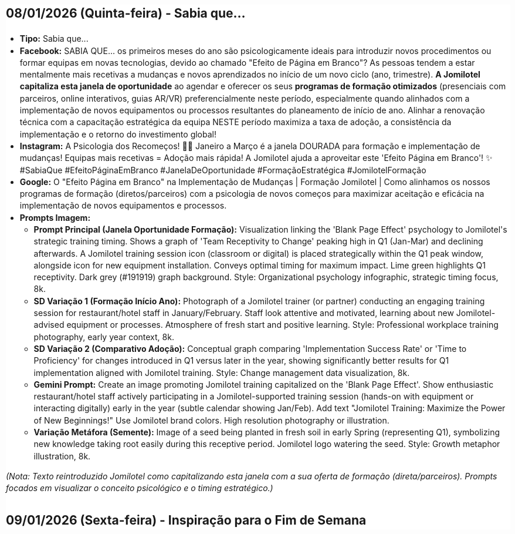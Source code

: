 ## 08/01/2026 (Quinta-feira) - Sabia que...

*   **Tipo:** Sabia que...
*   **Facebook:** SABIA QUE... os primeiros meses do ano são psicologicamente ideais para introduzir novos procedimentos ou formar equipas em novas tecnologias, devido ao chamado "Efeito de Página em Branco"? As pessoas tendem a estar mentalmente mais recetivas a mudanças e novos aprendizados no início de um novo ciclo (ano, trimestre). **A Jomilotel capitaliza esta janela de oportunidade** ao agendar e oferecer os seus **programas de formação otimizados** (presenciais com parceiros, online interativos, guias AR/VR) preferencialmente neste período, especialmente quando alinhados com a implementação de novos equipamentos ou processos resultantes do planeamento de início de ano. Alinhar a renovação técnica com a capacitação estratégica da equipa NESTE período maximiza a taxa de adoção, a consistência da implementação e o retorno do investimento global!
*   **Instagram:** A Psicologia dos Recomeços! 🧠📅 Janeiro a Março é a janela DOURADA para formação e implementação de mudanças! Equipas mais recetivas = Adoção mais rápida! A Jomilotel ajuda a aproveitar este 'Efeito Página em Branco'! ✨ #SabiaQue #EfeitoPáginaEmBranco #JanelaDeOportunidade #FormaçãoEstratégica #JomilotelFormação
*   **Google:** O "Efeito Página em Branco" na Implementação de Mudanças | Formação Jomilotel | Como alinhamos os nossos programas de formação (diretos/parceiros) com a psicologia de novos começos para maximizar aceitação e eficácia na implementação de novos equipamentos e processos.
*   **Prompts Imagem:**
    *   **Prompt Principal (Janela Oportunidade Formação):** Visualization linking the 'Blank Page Effect' psychology to Jomilotel's strategic training timing. Shows a graph of 'Team Receptivity to Change' peaking high in Q1 (Jan-Mar) and declining afterwards. A Jomilotel training session icon (classroom or digital) is placed strategically within the Q1 peak window, alongside icon for new equipment installation. Conveys optimal timing for maximum impact. Lime green highlights Q1 receptivity. Dark grey (#191919) graph background. Style: Organizational psychology infographic, strategic timing focus, 8k.
    *   **SD Variação 1 (Formação Início Ano):** Photograph of a Jomilotel trainer (or partner) conducting an engaging training session for restaurant/hotel staff in January/February. Staff look attentive and motivated, learning about new Jomilotel-advised equipment or processes. Atmosphere of fresh start and positive learning. Style: Professional workplace training photography, early year context, 8k.
    *   **SD Variação 2 (Comparativo Adoção):** Conceptual graph comparing 'Implementation Success Rate' or 'Time to Proficiency' for changes introduced in Q1 versus later in the year, showing significantly better results for Q1 implementation aligned with Jomilotel training. Style: Change management data visualization, 8k.
    *   **Gemini Prompt:** Create an image promoting Jomilotel training capitalized on the 'Blank Page Effect'. Show enthusiastic restaurant/hotel staff actively participating in a Jomilotel-supported training session (hands-on with equipment or interacting digitally) early in the year (subtle calendar showing Jan/Feb). Add text "Jomilotel Training: Maximize the Power of New Beginnings!" Use Jomilotel brand colors. High resolution photography or illustration.
    *   **Variação Metáfora (Semente):** Image of a seed being planted in fresh soil in early Spring (representing Q1), symbolizing new knowledge taking root easily during this receptive period. Jomilotel logo watering the seed. Style: Growth metaphor illustration, 8k.

*(Nota: Texto reintroduzido Jomilotel como capitalizando esta janela com a sua oferta de formação (direta/parceiros). Prompts focados em visualizar o conceito psicológico e o timing estratégico.)*

## 09/01/2026 (Sexta-feira) - Inspiração para o Fim de Semana
